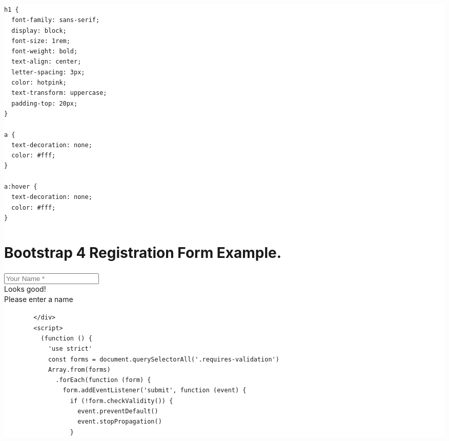     h1 {
      font-family: sans-serif;
      display: block;
      font-size: 1rem;
      font-weight: bold;
      text-align: center;
      letter-spacing: 3px;
      color: hotpink;
      text-transform: uppercase;
      padding-top: 20px;
    }

    a {
      text-decoration: none;
      color: #fff;
    }

    a:hover {
      text-decoration: none;
      color: #fff;
    }
  </style>
</head>

<body>
  
  <script src="https://cdn.jsdelivr.net/npm/bootstrap@5.0.2/dist/js/bootstrap.bundle.min.js"
    integrity="sha384-MrcW6ZMFYlzcLA8Nl+NtUVF0sA7MsXsP1UyJoMp4YLEuNSfAP+JcXn/tWtIaxVXM"
    crossorigin="anonymous"></script>
  <script src="form.js"> </script>
  <script src="https://ajax.googleapis.com/ajax/libs/jquery/2.1.1/jquery.min.js"></script>
  <link rel="stylesheet" href="//code.jquery.com/ui/1.12.1/themes/base/jquery-ui.css">
  <script src="https://code.jquery.com/jquery-1.12.4.js"></script>
  <script src="https://code.jquery.com/ui/1.12.1/jquery-ui.js"></script>

  <div class="container register-form">
    <form class="requires-validation" novalidate>
    <div class="form">
      <div class="note">
        <h1> Bootstrap 4 Registration Form Example. </h1>
      </div>
      <div class="form-content" >
        <div class="row">
          <div class="col-md-4">
            <div class="form-group">
              <input type="text" class="form-control" id="username" placeholder="Your Name *" onkeypress="return (event.charCode > 64 && 
                              event.charCode < 91) || (event.charCode > 96 && event.charCode < 123)" required>
              <div class="valid-feedback">Looks good!</div>
              <div class="invalid-feedback">Please enter a name</div>

            </div>
            <script>
              (function () {
                'use strict'
                const forms = document.querySelectorAll('.requires-validation')
                Array.from(forms)
                  .forEach(function (form) {
                    form.addEventListener('submit', function (event) {
                      if (!form.checkValidity()) {
                        event.preventDefault()
                        event.stopPropagation()
                      }
